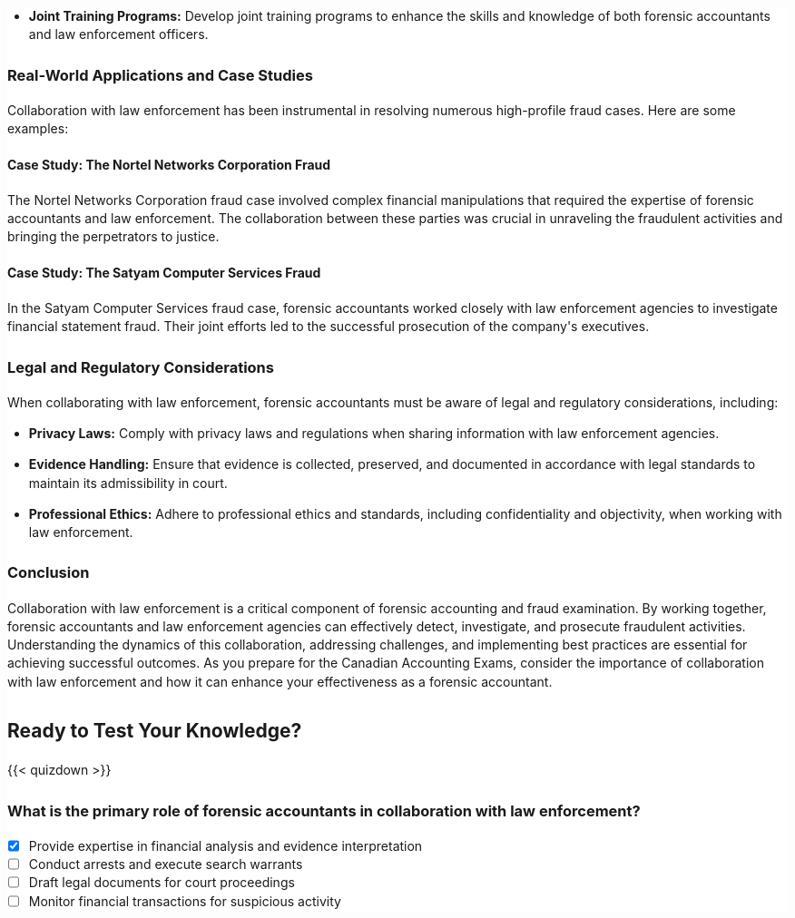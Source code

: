 - **Joint Training Programs:** Develop joint training programs to enhance the skills and knowledge of both forensic accountants and law enforcement officers.

### Real-World Applications and Case Studies

Collaboration with law enforcement has been instrumental in resolving numerous high-profile fraud cases. Here are some examples:

#### Case Study: The Nortel Networks Corporation Fraud

The Nortel Networks Corporation fraud case involved complex financial manipulations that required the expertise of forensic accountants and law enforcement. The collaboration between these parties was crucial in unraveling the fraudulent activities and bringing the perpetrators to justice.

#### Case Study: The Satyam Computer Services Fraud

In the Satyam Computer Services fraud case, forensic accountants worked closely with law enforcement agencies to investigate financial statement fraud. Their joint efforts led to the successful prosecution of the company's executives.

### Legal and Regulatory Considerations

When collaborating with law enforcement, forensic accountants must be aware of legal and regulatory considerations, including:

- **Privacy Laws:** Comply with privacy laws and regulations when sharing information with law enforcement agencies.

- **Evidence Handling:** Ensure that evidence is collected, preserved, and documented in accordance with legal standards to maintain its admissibility in court.

- **Professional Ethics:** Adhere to professional ethics and standards, including confidentiality and objectivity, when working with law enforcement.

### Conclusion

Collaboration with law enforcement is a critical component of forensic accounting and fraud examination. By working together, forensic accountants and law enforcement agencies can effectively detect, investigate, and prosecute fraudulent activities. Understanding the dynamics of this collaboration, addressing challenges, and implementing best practices are essential for achieving successful outcomes. As you prepare for the Canadian Accounting Exams, consider the importance of collaboration with law enforcement and how it can enhance your effectiveness as a forensic accountant.

## **Ready to Test Your Knowledge?**

{{< quizdown >}}

### What is the primary role of forensic accountants in collaboration with law enforcement?

- [x] Provide expertise in financial analysis and evidence interpretation
- [ ] Conduct arrests and execute search warrants
- [ ] Draft legal documents for court proceedings
- [ ] Monitor financial transactions for suspicious activity
